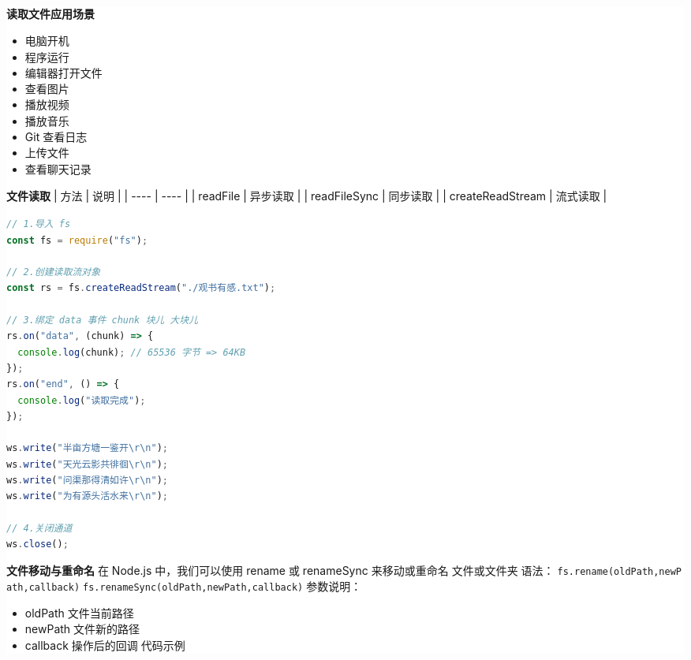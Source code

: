 **读取文件应用场景**

- 电脑开机
- 程序运行
- 编辑器打开文件
- 查看图片
- 播放视频
- 播放音乐
- Git 查看日志
- 上传文件
- 查看聊天记录

**文件读取**
| 方法 | 说明 |
| ---- | ---- |
| readFile | 异步读取 |
| readFileSync | 同步读取 |
| createReadStream | 流式读取 |

```javascript
// 1.导入 fs
const fs = require("fs");

// 2.创建读取流对象
const rs = fs.createReadStream("./观书有感.txt");

// 3.绑定 data 事件 chunk 块儿 大块儿
rs.on("data", (chunk) => {
  console.log(chunk); // 65536 字节 => 64KB
});
rs.on("end", () => {
  console.log("读取完成");
});

ws.write("半亩方塘一鉴开\r\n");
ws.write("天光云影共徘徊\r\n");
ws.write("问渠那得清如许\r\n");
ws.write("为有源头活水来\r\n");

// 4.关闭通道
ws.close();
```

**文件移动与重命名**
在 Node.js 中，我们可以使用 rename 或 renameSync 来移动或重命名 文件或文件夹
语法：
`fs.rename(oldPath,newPath,callback)`
`fs.renameSync(oldPath,newPath,callback)`
参数说明：

- oldPath 文件当前路径
- newPath 文件新的路径
- callback 操作后的回调
  代码示例
